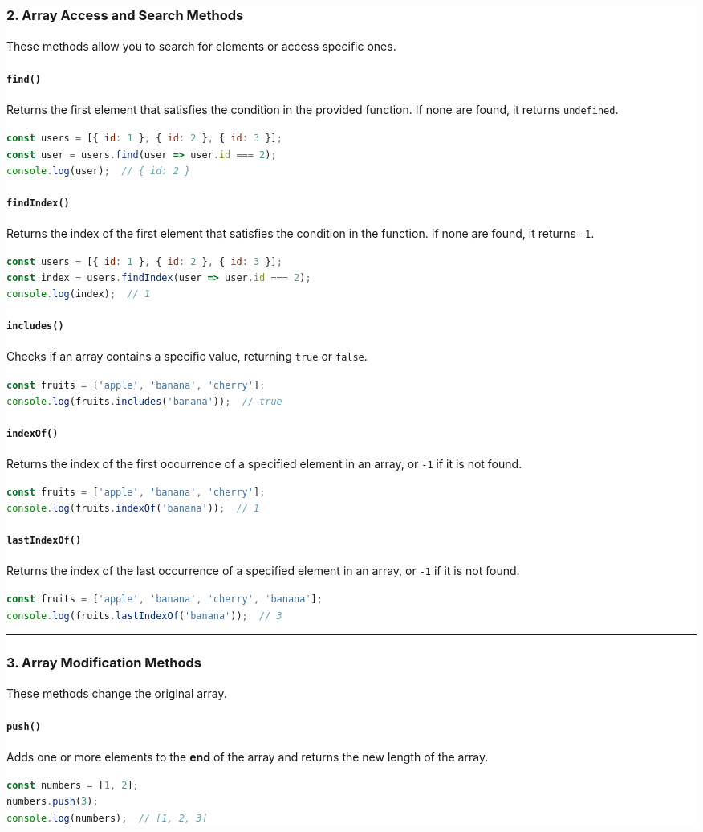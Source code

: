 
### **2. Array Access and Search Methods**

These methods allow you to search for elements or access specific ones.

#### **`find()`**
Returns the first element that satisfies the condition in the provided function. If none are found, it returns `undefined`.
```js
const users = [{ id: 1 }, { id: 2 }, { id: 3 }];
const user = users.find(user => user.id === 2);
console.log(user);  // { id: 2 }
```

#### **`findIndex()`**
Returns the index of the first element that satisfies the condition in the function. If none are found, it returns `-1`.
```js
const users = [{ id: 1 }, { id: 2 }, { id: 3 }];
const index = users.findIndex(user => user.id === 2);
console.log(index);  // 1
```

#### **`includes()`**
Checks if an array contains a specific value, returning `true` or `false`.
```js
const fruits = ['apple', 'banana', 'cherry'];
console.log(fruits.includes('banana'));  // true
```

#### **`indexOf()`**
Returns the index of the first occurrence of a specified element in an array, or `-1` if it is not found.
```js
const fruits = ['apple', 'banana', 'cherry'];
console.log(fruits.indexOf('banana'));  // 1
```

#### **`lastIndexOf()`**
Returns the index of the last occurrence of a specified element in an array, or `-1` if it is not found.
```js
const fruits = ['apple', 'banana', 'cherry', 'banana'];
console.log(fruits.lastIndexOf('banana'));  // 3
```

---

### **3. Array Modification Methods**

These methods change the original array.

#### **`push()`**
Adds one or more elements to the **end** of the array and returns the new length of the array.
```js
const numbers = [1, 2];
numbers.push(3);
console.log(numbers);  // [1, 2, 3]
```
